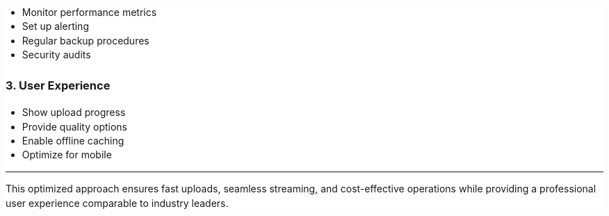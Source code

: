 - Monitor performance metrics
- Set up alerting
- Regular backup procedures
- Security audits

### 3. User Experience

- Show upload progress
- Provide quality options
- Enable offline caching
- Optimize for mobile

---

This optimized approach ensures fast uploads, seamless streaming, and cost-effective operations while providing a professional user experience comparable to industry leaders.
